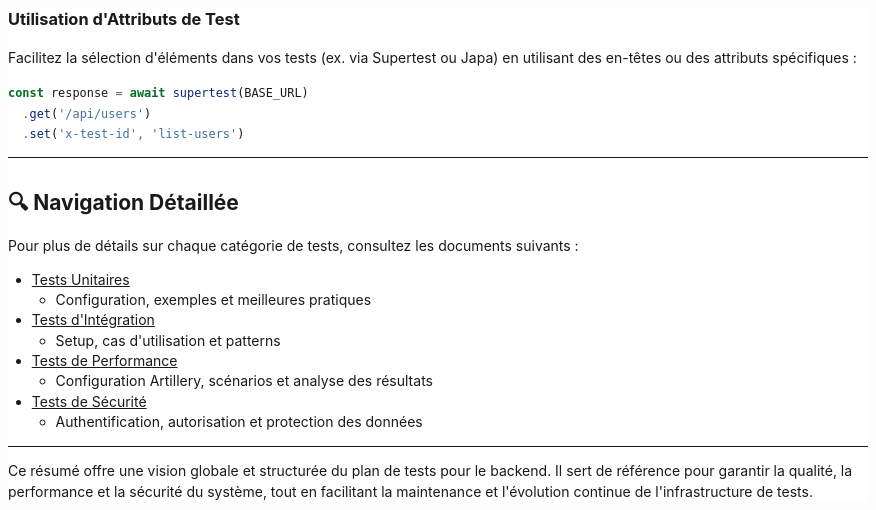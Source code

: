 ### Utilisation d'Attributs de Test
Facilitez la sélection d'éléments dans vos tests (ex. via Supertest ou Japa) en utilisant des en-têtes ou des attributs spécifiques :
```typescript
const response = await supertest(BASE_URL)
  .get('/api/users')
  .set('x-test-id', 'list-users')
```

---

## 🔍 Navigation Détaillée

Pour plus de détails sur chaque catégorie de tests, consultez les documents suivants :
- [Tests Unitaires](./03_Backend/03_1_Unitaires.md)
  - Configuration, exemples et meilleures pratiques
- [Tests d'Intégration](./03_Backend/03_2_Integration.md)
  - Setup, cas d'utilisation et patterns
- [Tests de Performance](./03_Backend/03_3_Performance.md)
  - Configuration Artillery, scénarios et analyse des résultats
- [Tests de Sécurité](./03_Backend/03_4_Securite.md)
  - Authentification, autorisation et protection des données

---

Ce résumé offre une vision globale et structurée du plan de tests pour le backend. Il sert de référence pour garantir la qualité, la performance et la sécurité du système, tout en facilitant la maintenance et l'évolution continue de l'infrastructure de tests. 
